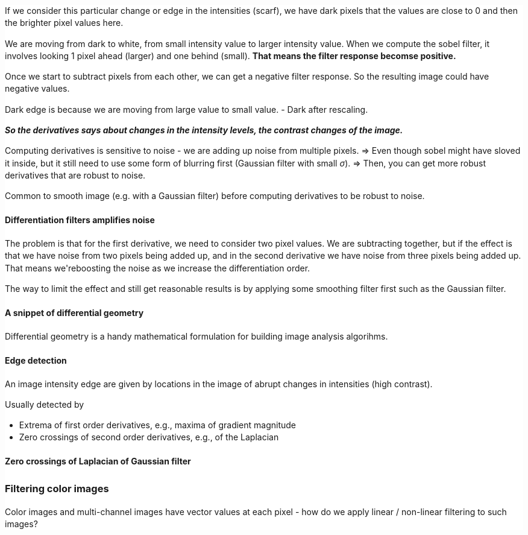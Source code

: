 If we consider this particular change or edge in the intensities (scarf), we have dark pixels that the values are close to 0 and then the brighter pixel values here.

We are moving from dark to white, from small intensity value to larger intensity value. When we compute the sobel filter, it involves looking 1 pixel ahead (larger) and one behind (small). **That means the filter response becomse positive.** 

Once we start to subtract pixels from each other, we can get a negative filter response. So the resulting image could have negative values.

Dark edge is because we are moving from large value to small value. - Dark after rescaling.

***So the derivatives says about changes in the intensity levels, the contrast changes of the image.***

Computing derivatives is sensitive to noise - we are adding up noise from multiple pixels. => Even though sobel might have sloved it inside, but it still need to use some form of blurring first (Gaussian filter with small $\sigma$). => Then, you can get more robust derivatives that are robust to noise.

Common to smooth image (e.g. with a Gaussian filter) before computing derivatives to be robust to noise.

<div style="page-break-after: always;"></div>

#### Differentiation filters amplifies noise


The problem is that for the first derivative, we need to consider two pixel values. We are subtracting together, but if the effect is that we have noise from two pixels being added up, and in the second derivative we have noise from three pixels being added up. That means we'reboosting the noise as we increase the differentiation order.

The way to limit the effect and still get reasonable results is by applying some smoothing filter first such as the Gaussian filter.

####  A snippet of differential geometry

Differential geometry is a handy mathematical formulation for building image analysis algorihms.


#### Edge detection

An image intensity edge are given by locations in the image of abrupt changes in intensities (high contrast).

Usually detected by 

- Extrema of first order derivatives, e.g., maxima of gradient magnitude
- Zero crossings of second order derivatives, e.g., of the Laplacian

#### Zero crossings of Laplacian of Gaussian filter


### Filtering color images

Color images and multi-channel images have vector values at each pixel - how do we apply linear / non-linear filtering to such images?
